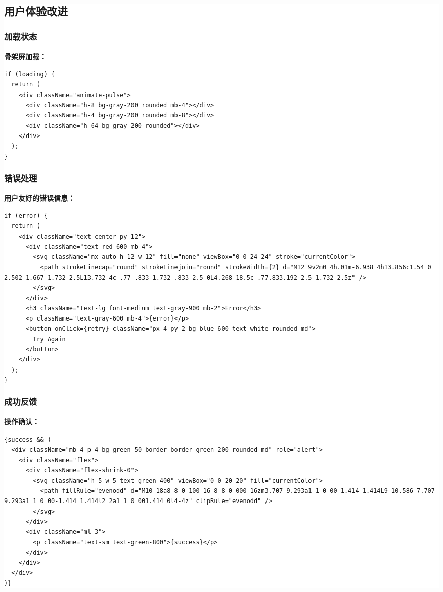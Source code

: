 ## 用户体验改进

### 加载状态

**骨架屏加载：**
```tsx
if (loading) {
  return (
    <div className="animate-pulse">
      <div className="h-8 bg-gray-200 rounded mb-4"></div>
      <div className="h-4 bg-gray-200 rounded mb-8"></div>
      <div className="h-64 bg-gray-200 rounded"></div>
    </div>
  );
}
```

### 错误处理

**用户友好的错误信息：**
```tsx
if (error) {
  return (
    <div className="text-center py-12">
      <div className="text-red-600 mb-4">
        <svg className="mx-auto h-12 w-12" fill="none" viewBox="0 0 24 24" stroke="currentColor">
          <path strokeLinecap="round" strokeLinejoin="round" strokeWidth={2} d="M12 9v2m0 4h.01m-6.938 4h13.856c1.54 0 2.502-1.667 1.732-2.5L13.732 4c-.77-.833-1.732-.833-2.5 0L4.268 18.5c-.77.833.192 2.5 1.732 2.5z" />
        </svg>
      </div>
      <h3 className="text-lg font-medium text-gray-900 mb-2">Error</h3>
      <p className="text-gray-600 mb-4">{error}</p>
      <button onClick={retry} className="px-4 py-2 bg-blue-600 text-white rounded-md">
        Try Again
      </button>
    </div>
  );
}
```

### 成功反馈

**操作确认：**
```tsx
{success && (
  <div className="mb-4 p-4 bg-green-50 border border-green-200 rounded-md" role="alert">
    <div className="flex">
      <div className="flex-shrink-0">
        <svg className="h-5 w-5 text-green-400" viewBox="0 0 20 20" fill="currentColor">
          <path fillRule="evenodd" d="M10 18a8 8 0 100-16 8 8 0 000 16zm3.707-9.293a1 1 0 00-1.414-1.414L9 10.586 7.707 9.293a1 1 0 00-1.414 1.414l2 2a1 1 0 001.414 0l4-4z" clipRule="evenodd" />
        </svg>
      </div>
      <div className="ml-3">
        <p className="text-sm text-green-800">{success}</p>
      </div>
    </div>
  </div>
)}
```

